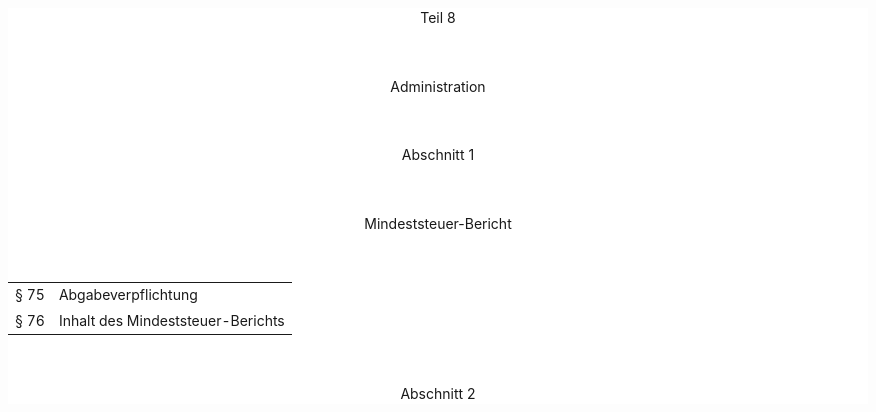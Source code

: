 <div class="S5" style="text-align:center;">

Teil 8

</div>

<div class="jurAbsatz">

 

</div>

<div class="S5" style="text-align:center;">

Administration

</div>

<div class="jurAbsatz">

 

</div>

<div class="S5" style="text-align:center;">

Abschnitt 1

</div>

<div class="jurAbsatz">

 

</div>

<div class="S5" style="text-align:center;">

Mindeststeuer-Bericht

</div>

<div class="jurAbsatz">

 

</div>

|      |                                   |
| :--- | :-------------------------------- |
| § 75 | Abgabeverpflichtung               |
| § 76 | Inhalt des Mindeststeuer-Berichts |

<div class="jurAbsatz">

 

</div>

<div class="S5" style="text-align:center;">

Abschnitt 2

</div>

<div class="jurAbsatz">
